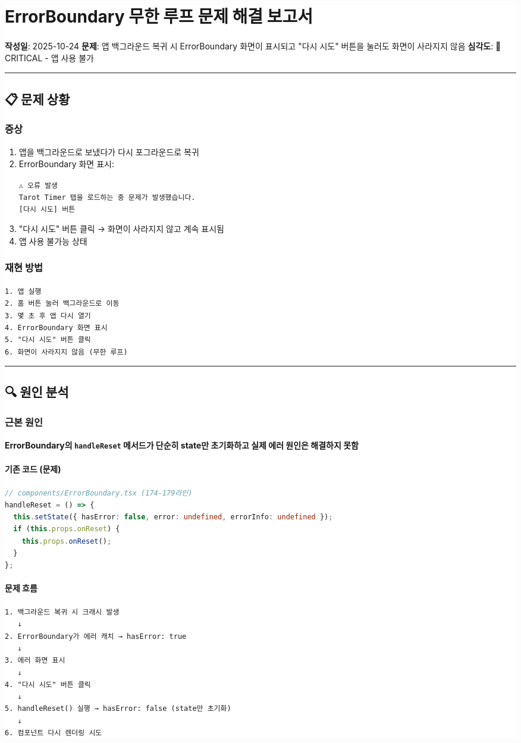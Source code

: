 # ErrorBoundary 무한 루프 문제 해결 보고서

**작성일**: 2025-10-24
**문제**: 앱 백그라운드 복귀 시 ErrorBoundary 화면이 표시되고 "다시 시도" 버튼을 눌러도 화면이 사라지지 않음
**심각도**: 🔴 CRITICAL - 앱 사용 불가

---

## 📋 문제 상황

### 증상
1. 앱을 백그라운드로 보냈다가 다시 포그라운드로 복귀
2. ErrorBoundary 화면 표시:
   ```
   ⚠️ 오류 발생
   Tarot Timer 탭을 로드하는 중 문제가 발생했습니다.
   [다시 시도] 버튼
   ```
3. "다시 시도" 버튼 클릭 → 화면이 사라지지 않고 계속 표시됨
4. 앱 사용 불가능 상태

### 재현 방법
```
1. 앱 실행
2. 홈 버튼 눌러 백그라운드로 이동
3. 몇 초 후 앱 다시 열기
4. ErrorBoundary 화면 표시
5. "다시 시도" 버튼 클릭
6. 화면이 사라지지 않음 (무한 루프)
```

---

## 🔍 원인 분석

### 근본 원인
**ErrorBoundary의 `handleReset` 메서드가 단순히 state만 초기화하고 실제 에러 원인은 해결하지 못함**

#### 기존 코드 (문제)
```typescript
// components/ErrorBoundary.tsx (174-179라인)
handleReset = () => {
  this.setState({ hasError: false, error: undefined, errorInfo: undefined });
  if (this.props.onReset) {
    this.props.onReset();
  }
};
```

#### 문제 흐름
```
1. 백그라운드 복귀 시 크래시 발생
   ↓
2. ErrorBoundary가 에러 캐치 → hasError: true
   ↓
3. 에러 화면 표시
   ↓
4. "다시 시도" 버튼 클릭
   ↓
5. handleReset() 실행 → hasError: false (state만 초기화)
   ↓
6. 컴포넌트 다시 렌더링 시도
```